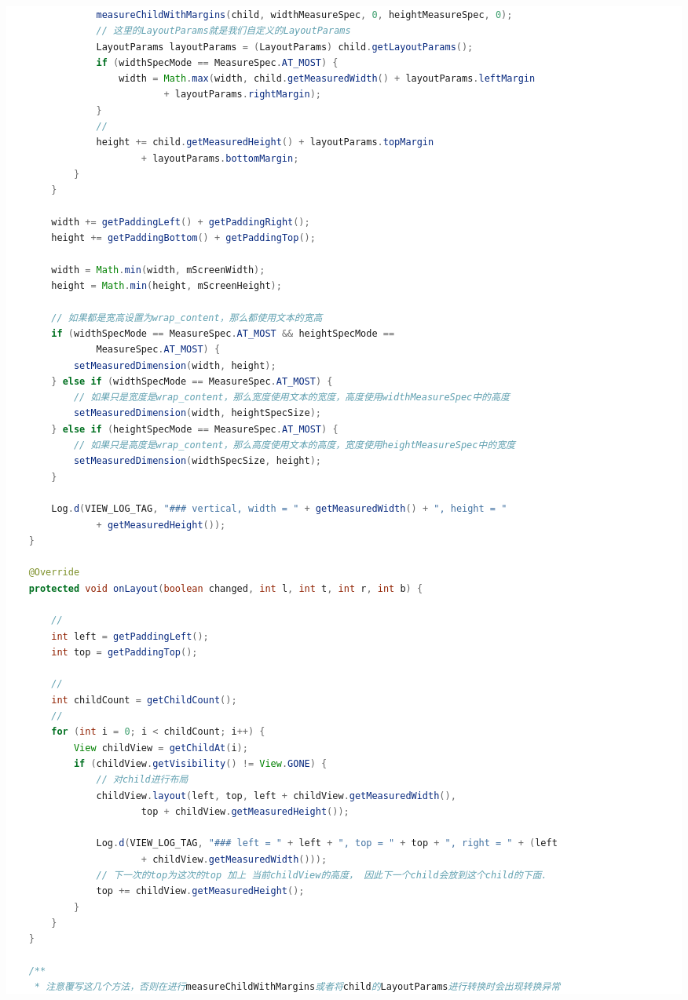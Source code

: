 ```java
                measureChildWithMargins(child, widthMeasureSpec, 0, heightMeasureSpec, 0);  
                // 这里的LayoutParams就是我们自定义的LayoutParams  
                LayoutParams layoutParams = (LayoutParams) child.getLayoutParams();  
                if (widthSpecMode == MeasureSpec.AT_MOST) {  
                    width = Math.max(width, child.getMeasuredWidth() + layoutParams.leftMargin  
                            + layoutParams.rightMargin);  
                }  
                //  
                height += child.getMeasuredHeight() + layoutParams.topMargin  
                        + layoutParams.bottomMargin;  
            }  
        }  

        width += getPaddingLeft() + getPaddingRight();  
        height += getPaddingBottom() + getPaddingTop();  

        width = Math.min(width, mScreenWidth);  
        height = Math.min(height, mScreenHeight);  

        // 如果都是宽高设置为wrap_content，那么都使用文本的宽高  
        if (widthSpecMode == MeasureSpec.AT_MOST && heightSpecMode ==  
                MeasureSpec.AT_MOST) {  
            setMeasuredDimension(width, height);  
        } else if (widthSpecMode == MeasureSpec.AT_MOST) {  
            // 如果只是宽度是wrap_content，那么宽度使用文本的宽度，高度使用widthMeasureSpec中的高度  
            setMeasuredDimension(width, heightSpecSize);  
        } else if (heightSpecMode == MeasureSpec.AT_MOST) {  
            // 如果只是高度是wrap_content，那么高度使用文本的高度，宽度使用heightMeasureSpec中的宽度  
            setMeasuredDimension(widthSpecSize, height);  
        }  

        Log.d(VIEW_LOG_TAG, "### vertical, width = " + getMeasuredWidth() + ", height = "  
                + getMeasuredHeight());  
    }  

    @Override  
    protected void onLayout(boolean changed, int l, int t, int r, int b) {  

        //  
        int left = getPaddingLeft();  
        int top = getPaddingTop();  

        //  
        int childCount = getChildCount();  
        //  
        for (int i = 0; i < childCount; i++) {  
            View childView = getChildAt(i);  
            if (childView.getVisibility() != View.GONE) {  
                // 对child进行布局  
                childView.layout(left, top, left + childView.getMeasuredWidth(),  
                        top + childView.getMeasuredHeight());  

                Log.d(VIEW_LOG_TAG, "### left = " + left + ", top = " + top + ", right = " + (left  
                        + childView.getMeasuredWidth()));  
                // 下一次的top为这次的top 加上 当前childView的高度， 因此下一个child会放到这个child的下面.  
                top += childView.getMeasuredHeight();  
            }  
        }  
    }  

    /**
     * 注意覆写这几个方法，否则在进行measureChildWithMargins或者将child的LayoutParams进行转换时会出现转换异常
```